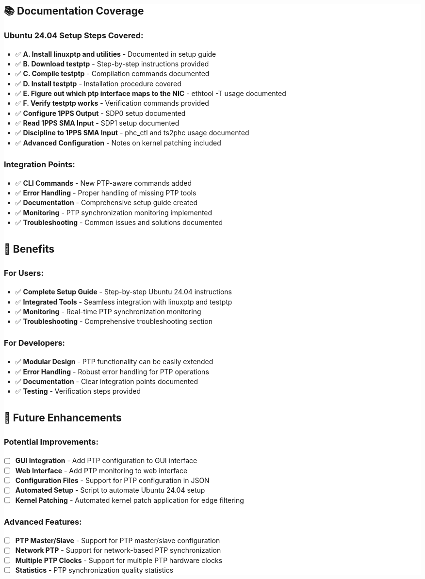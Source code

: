 ## 📚 Documentation Coverage

### Ubuntu 24.04 Setup Steps Covered:
- ✅ **A. Install linuxptp and utilities** - Documented in setup guide
- ✅ **B. Download testptp** - Step-by-step instructions provided
- ✅ **C. Compile testptp** - Compilation commands documented
- ✅ **D. Install testptp** - Installation procedure covered
- ✅ **E. Figure out which ptp interface maps to the NIC** - ethtool -T usage documented
- ✅ **F. Verify testptp works** - Verification commands provided
- ✅ **Configure 1PPS Output** - SDP0 setup documented
- ✅ **Read 1PPS SMA Input** - SDP1 setup documented
- ✅ **Discipline to 1PPS SMA Input** - phc_ctl and ts2phc usage documented
- ✅ **Advanced Configuration** - Notes on kernel patching included

### Integration Points:
- ✅ **CLI Commands** - New PTP-aware commands added
- ✅ **Error Handling** - Proper handling of missing PTP tools
- ✅ **Documentation** - Comprehensive setup guide created
- ✅ **Monitoring** - PTP synchronization monitoring implemented
- ✅ **Troubleshooting** - Common issues and solutions documented

## 🎯 Benefits

### For Users:
- ✅ **Complete Setup Guide** - Step-by-step Ubuntu 24.04 instructions
- ✅ **Integrated Tools** - Seamless integration with linuxptp and testptp
- ✅ **Monitoring** - Real-time PTP synchronization monitoring
- ✅ **Troubleshooting** - Comprehensive troubleshooting section

### For Developers:
- ✅ **Modular Design** - PTP functionality can be easily extended
- ✅ **Error Handling** - Robust error handling for PTP operations
- ✅ **Documentation** - Clear integration points documented
- ✅ **Testing** - Verification steps provided

## 🔄 Future Enhancements

### Potential Improvements:
- [ ] **GUI Integration** - Add PTP configuration to GUI interface
- [ ] **Web Interface** - Add PTP monitoring to web interface
- [ ] **Configuration Files** - Support for PTP configuration in JSON
- [ ] **Automated Setup** - Script to automate Ubuntu 24.04 setup
- [ ] **Kernel Patching** - Automated kernel patch application for edge filtering

### Advanced Features:
- [ ] **PTP Master/Slave** - Support for PTP master/slave configuration
- [ ] **Network PTP** - Support for network-based PTP synchronization
- [ ] **Multiple PTP Clocks** - Support for multiple PTP hardware clocks
- [ ] **Statistics** - PTP synchronization quality statistics
